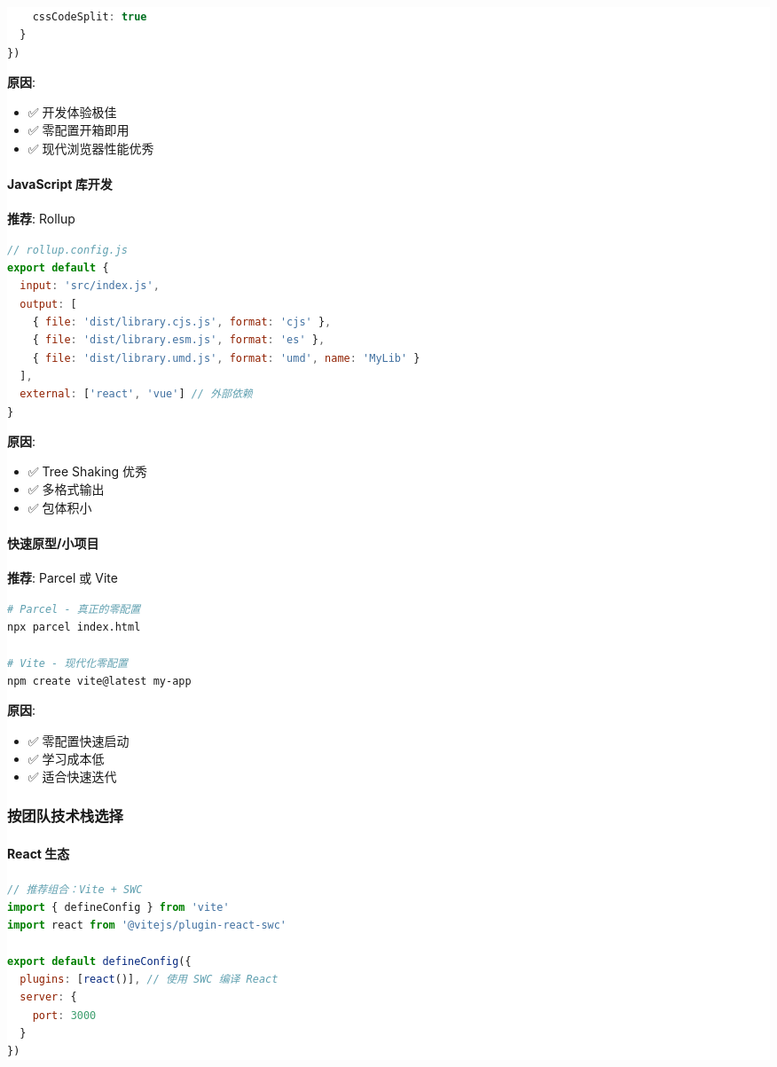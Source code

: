 ```javascript
    cssCodeSplit: true
  }
})
```

**原因**:
- ✅ 开发体验极佳
- ✅ 零配置开箱即用
- ✅ 现代浏览器性能优秀

#### JavaScript 库开发
**推荐**: Rollup
```javascript
// rollup.config.js
export default {
  input: 'src/index.js',
  output: [
    { file: 'dist/library.cjs.js', format: 'cjs' },
    { file: 'dist/library.esm.js', format: 'es' },
    { file: 'dist/library.umd.js', format: 'umd', name: 'MyLib' }
  ],
  external: ['react', 'vue'] // 外部依赖
}
```

**原因**:
- ✅ Tree Shaking 优秀
- ✅ 多格式输出
- ✅ 包体积小

#### 快速原型/小项目
**推荐**: Parcel 或 Vite
```bash
# Parcel - 真正的零配置
npx parcel index.html

# Vite - 现代化零配置
npm create vite@latest my-app
```

**原因**:
- ✅ 零配置快速启动
- ✅ 学习成本低
- ✅ 适合快速迭代

### 按团队技术栈选择

#### React 生态
```javascript
// 推荐组合：Vite + SWC
import { defineConfig } from 'vite'
import react from '@vitejs/plugin-react-swc'

export default defineConfig({
  plugins: [react()], // 使用 SWC 编译 React
  server: {
    port: 3000
  }
})
```
